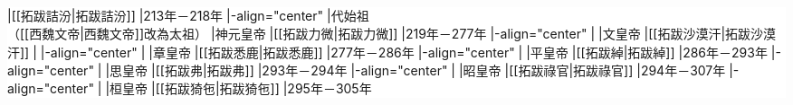 |[[拓跋詰汾|拓跋詰汾]]
|213年－218年
|-align="center"
|代始祖<br />（[[西魏文帝|西魏文帝]]改為太祖）
|神元皇帝
|[[拓跋力微|拓跋力微]]
|219年－277年
|-align="center"
|
|文皇帝
|[[拓跋沙漠汗|拓跋沙漠汗]]
|
|-align="center"
|
|章皇帝
|[[拓跋悉鹿|拓跋悉鹿]]
|277年－286年
|-align="center"
|
|平皇帝
|[[拓跋綽|拓跋綽]]
|286年－293年
|-align="center"
|
|思皇帝
|[[拓跋弗|拓跋弗]]
|293年－294年
|-align="center"
|
|昭皇帝
|[[拓跋祿官|拓跋祿官]]
|294年－307年
|-align="center"
|
|桓皇帝
|[[拓跋猗㐌|拓跋猗㐌]]
|295年－305年
